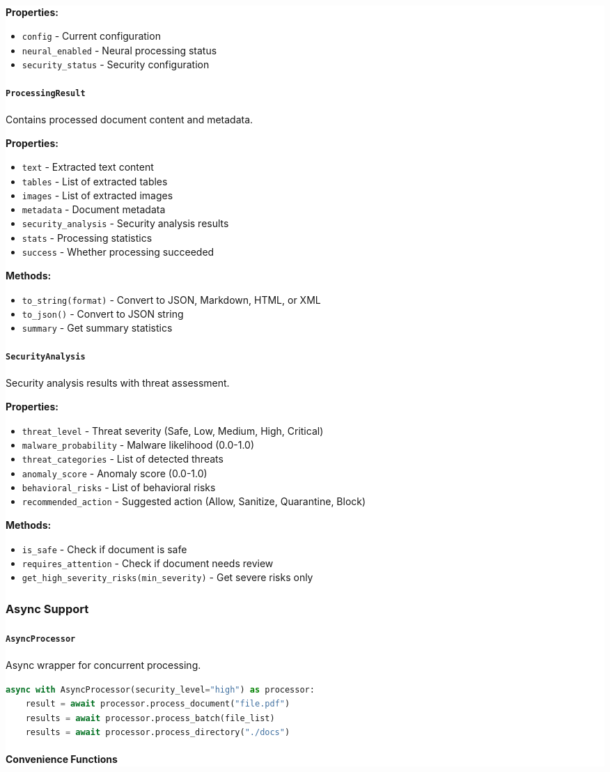 **Properties:**
- `config` - Current configuration
- `neural_enabled` - Neural processing status
- `security_status` - Security configuration

#### `ProcessingResult`

Contains processed document content and metadata.

**Properties:**
- `text` - Extracted text content
- `tables` - List of extracted tables
- `images` - List of extracted images
- `metadata` - Document metadata
- `security_analysis` - Security analysis results
- `stats` - Processing statistics
- `success` - Whether processing succeeded

**Methods:**
- `to_string(format)` - Convert to JSON, Markdown, HTML, or XML
- `to_json()` - Convert to JSON string
- `summary` - Get summary statistics

#### `SecurityAnalysis`

Security analysis results with threat assessment.

**Properties:**
- `threat_level` - Threat severity (Safe, Low, Medium, High, Critical)
- `malware_probability` - Malware likelihood (0.0-1.0)
- `threat_categories` - List of detected threats
- `anomaly_score` - Anomaly score (0.0-1.0)
- `behavioral_risks` - List of behavioral risks
- `recommended_action` - Suggested action (Allow, Sanitize, Quarantine, Block)

**Methods:**
- `is_safe` - Check if document is safe
- `requires_attention` - Check if document needs review
- `get_high_severity_risks(min_severity)` - Get severe risks only

### Async Support

#### `AsyncProcessor`

Async wrapper for concurrent processing.

```python
async with AsyncProcessor(security_level="high") as processor:
    result = await processor.process_document("file.pdf")
    results = await processor.process_batch(file_list)
    results = await processor.process_directory("./docs")
```

#### Convenience Functions
